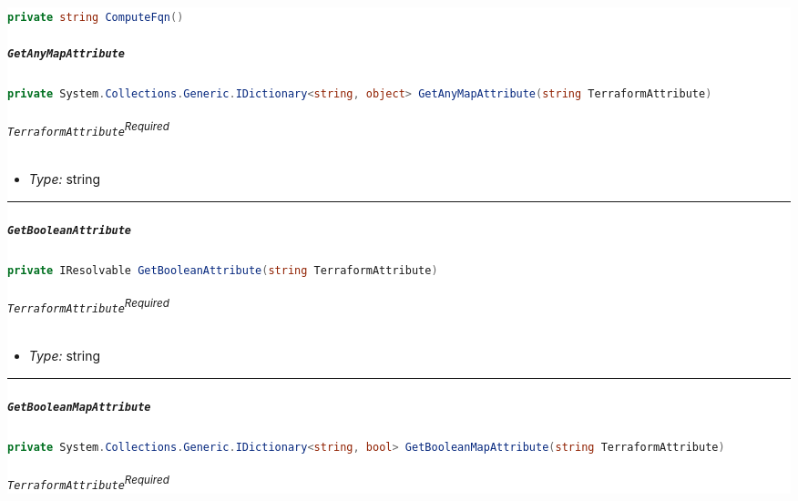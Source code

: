 ```csharp
private string ComputeFqn()
```

##### `GetAnyMapAttribute` <a name="GetAnyMapAttribute" id="@cdktf/provider-cloudflare.dataCloudflareWorkersDeployment.DataCloudflareWorkersDeploymentAnnotationsOutputReference.getAnyMapAttribute"></a>

```csharp
private System.Collections.Generic.IDictionary<string, object> GetAnyMapAttribute(string TerraformAttribute)
```

###### `TerraformAttribute`<sup>Required</sup> <a name="TerraformAttribute" id="@cdktf/provider-cloudflare.dataCloudflareWorkersDeployment.DataCloudflareWorkersDeploymentAnnotationsOutputReference.getAnyMapAttribute.parameter.terraformAttribute"></a>

- *Type:* string

---

##### `GetBooleanAttribute` <a name="GetBooleanAttribute" id="@cdktf/provider-cloudflare.dataCloudflareWorkersDeployment.DataCloudflareWorkersDeploymentAnnotationsOutputReference.getBooleanAttribute"></a>

```csharp
private IResolvable GetBooleanAttribute(string TerraformAttribute)
```

###### `TerraformAttribute`<sup>Required</sup> <a name="TerraformAttribute" id="@cdktf/provider-cloudflare.dataCloudflareWorkersDeployment.DataCloudflareWorkersDeploymentAnnotationsOutputReference.getBooleanAttribute.parameter.terraformAttribute"></a>

- *Type:* string

---

##### `GetBooleanMapAttribute` <a name="GetBooleanMapAttribute" id="@cdktf/provider-cloudflare.dataCloudflareWorkersDeployment.DataCloudflareWorkersDeploymentAnnotationsOutputReference.getBooleanMapAttribute"></a>

```csharp
private System.Collections.Generic.IDictionary<string, bool> GetBooleanMapAttribute(string TerraformAttribute)
```

###### `TerraformAttribute`<sup>Required</sup> <a name="TerraformAttribute" id="@cdktf/provider-cloudflare.dataCloudflareWorkersDeployment.DataCloudflareWorkersDeploymentAnnotationsOutputReference.getBooleanMapAttribute.parameter.terraformAttribute"></a>
